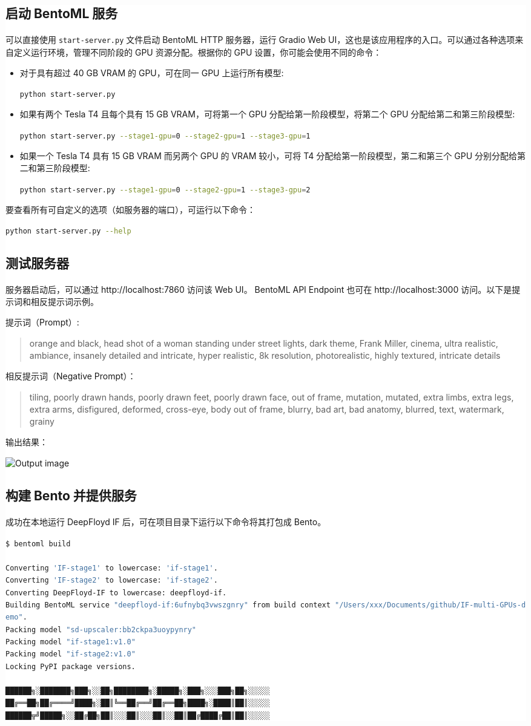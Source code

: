 ## 启动 BentoML 服务

可以直接使用 `start-server.py` 文件启动 BentoML HTTP 服务器，运行 Gradio Web UI，这也是该应用程序的入口。可以通过各种选项来自定义运行环境，管理不同阶段的 GPU 资源分配。根据你的 GPU 设置，你可能会使用不同的命令：

- 对于具有超过 40 GB VRAM 的 GPU，可在同一 GPU 上运行所有模型:

  ```bash
  python start-server.py
  ```

- 如果有两个 Tesla T4 且每个具有 15 GB VRAM，可将第一个 GPU 分配给第一阶段模型，将第二个 GPU 分配给第二和第三阶段模型:

  ```bash
  python start-server.py --stage1-gpu=0 --stage2-gpu=1 --stage3-gpu=1
  ```

- 如果一个 Tesla T4 具有 15 GB VRAM 而另两个 GPU 的 VRAM 较小，可将 T4 分配给第一阶段模型，第二和第三个 GPU 分别分配给第二和第三阶段模型:

  ```bash
  python start-server.py --stage1-gpu=0 --stage2-gpu=1 --stage3-gpu=2
  ```

要查看所有可自定义的选项（如服务器的端口），可运行以下命令：

```bash
python start-server.py --help
```

## 测试服务器

服务器启动后，可以通过 http://localhost:7860 访问该 Web UI。
BentoML API Endpoint 也可在 http://localhost:3000 访问。以下是提示词和相反提示词示例。

提示词（Prompt）:

> orange and black, head shot of a woman standing under street lights, dark theme, Frank Miller, cinema, ultra realistic, ambiance, insanely detailed and intricate, hyper realistic, 8k resolution, photorealistic, highly textured, intricate details

相反提示词（Negative Prompt）：

> tiling, poorly drawn hands, poorly drawn feet, poorly drawn face, out of frame, mutation, mutated, extra limbs, extra legs, extra arms, disfigured, deformed, cross-eye, body out of frame, blurry, bad art, bad anatomy, blurred, text, watermark, grainy

输出结果：

![Output image](https://huggingface.co/datasets/huggingface/documentation-images/resolve/main/blog/deploy-deepfloydif-using-bentoml/output-image.png)

## 构建 Bento 并提供服务

成功在本地运行 DeepFloyd IF 后，可在项目目录下运行以下命令将其打包成 Bento。

```bash
$ bentoml build

Converting 'IF-stage1' to lowercase: 'if-stage1'.
Converting 'IF-stage2' to lowercase: 'if-stage2'.
Converting DeepFloyd-IF to lowercase: deepfloyd-if.
Building BentoML service "deepfloyd-if:6ufnybq3vwszgnry" from build context "/Users/xxx/Documents/github/IF-multi-GPUs-demo".
Packing model "sd-upscaler:bb2ckpa3uoypynry"
Packing model "if-stage1:v1.0"
Packing model "if-stage2:v1.0"
Locking PyPI package versions.

██████╗░███████╗███╗░░██╗████████╗░█████╗░███╗░░░███╗██╗░░░░░
██╔══██╗██╔════╝████╗░██║╚══██╔══╝██╔══██╗████╗░████║██║░░░░░
██████╦╝█████╗░░██╔██╗██║░░░██║░░░██║░░██║██╔████╔██║██║░░░░░
```